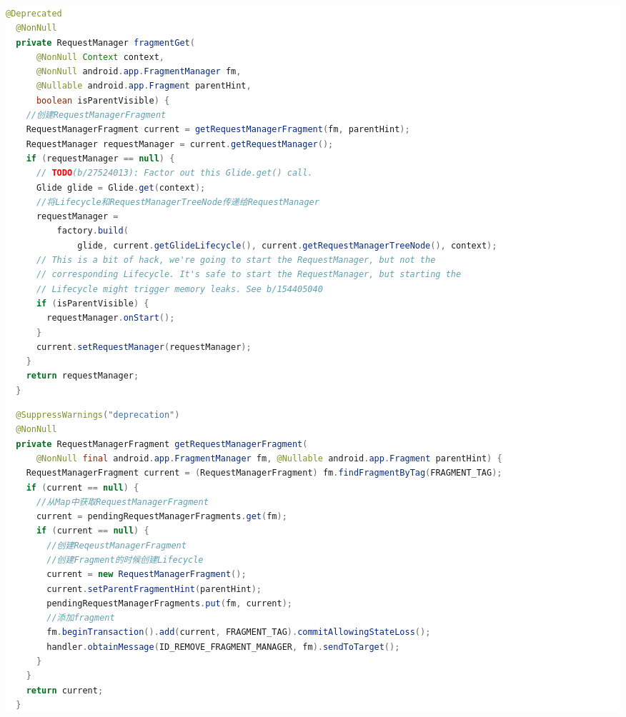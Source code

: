 ```java
@Deprecated
  @NonNull
  private RequestManager fragmentGet(
      @NonNull Context context,
      @NonNull android.app.FragmentManager fm,
      @Nullable android.app.Fragment parentHint,
      boolean isParentVisible) {
    //创建RequestManagerFragment
    RequestManagerFragment current = getRequestManagerFragment(fm, parentHint);
    RequestManager requestManager = current.getRequestManager();
    if (requestManager == null) {
      // TODO(b/27524013): Factor out this Glide.get() call.
      Glide glide = Glide.get(context);
      //将Lifecycle和RequestManagerTreeNode传递给RequestManager
      requestManager =
          factory.build(
              glide, current.getGlideLifecycle(), current.getRequestManagerTreeNode(), context);
      // This is a bit of hack, we're going to start the RequestManager, but not the
      // corresponding Lifecycle. It's safe to start the RequestManager, but starting the
      // Lifecycle might trigger memory leaks. See b/154405040
      if (isParentVisible) {
        requestManager.onStart();
      }
      current.setRequestManager(requestManager);
    }
    return requestManager;
  }
```

```java
  @SuppressWarnings("deprecation")
  @NonNull
  private RequestManagerFragment getRequestManagerFragment(
      @NonNull final android.app.FragmentManager fm, @Nullable android.app.Fragment parentHint) {
    RequestManagerFragment current = (RequestManagerFragment) fm.findFragmentByTag(FRAGMENT_TAG);
    if (current == null) {
      //从Map中获取RequestManagerFragment
      current = pendingRequestManagerFragments.get(fm);
      if (current == null) {
        //创建ReqeustManagerFragment
        //创建Fragment的时候创建Lifecycle
        current = new RequestManagerFragment();
        current.setParentFragmentHint(parentHint);
        pendingRequestManagerFragments.put(fm, current);
        //添加fragment
        fm.beginTransaction().add(current, FRAGMENT_TAG).commitAllowingStateLoss();
        handler.obtainMessage(ID_REMOVE_FRAGMENT_MANAGER, fm).sendToTarget();
      }
    }
    return current;
  }
```
